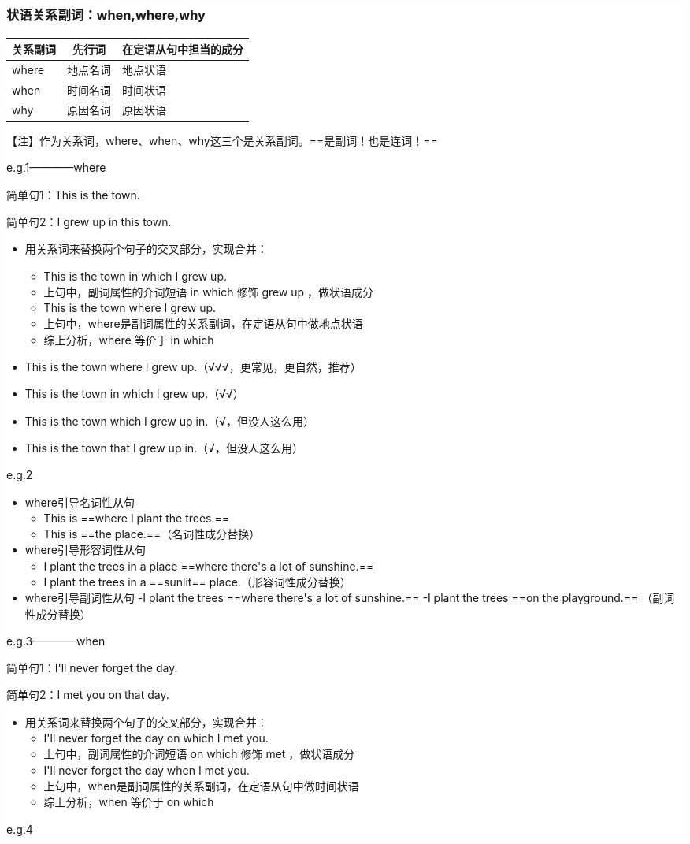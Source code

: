 ### 状语关系副词：when,where,why

| 关系副词 | 先行词   | 在定语从句中担当的成分 |
| :------- | -------- | ---------------------- |
| where    | 地点名词 | 地点状语               |
| when     | 时间名词 | 时间状语               |
| why      | 原因名词 | 原因状语               |

【注】作为关系词，where、when、why这三个是关系副词。==是副词！也是连词！==

e.g.1————where

简单句1：This is the town.

简单句2：I grew up in this town.

- 用关系词来替换两个句子的交叉部分，实现合并：
    - This is the town in which I grew up.
    - 上句中，副词属性的介词短语 in which 修饰 grew up ，做状语成分
    - This is the town where I grew up.
    - 上句中，where是副词属性的关系副词，在定语从句中做地点状语
    - 综上分析，where 等价于 in which

- This is the town where I grew up.（√√√，更常见，更自然，推荐）
- This is the town in which I grew up.（√√）
- This is the town which I grew up in.（√，但没人这么用）
- This is the town that I grew up in.（√，但没人这么用）

e.g.2

- where引导名词性从句
  - This is ==where I plant the trees.==
  - This is ==the place.==（名词性成分替换）
- where引导形容词性从句
  - I plant the trees in a place ==where there's a lot of sunshine.==
  - I plant the trees in a ==sunlit== place.（形容词性成分替换）
- where引导副词性从句
  -I plant the trees ==where there's a lot of sunshine.==
  -I plant the trees ==on the playground.== （副词性成分替换）

e.g.3————when

简单句1：I'll never forget the day.

简单句2：I met you on that day.

- 用关系词来替换两个句子的交叉部分，实现合并：
    - I'll never forget the day on which I met you.
    - 上句中，副词属性的介词短语 on which 修饰 met ，做状语成分
    - I'll never forget the day when I met you.
    - 上句中，when是副词属性的关系副词，在定语从句中做时间状语
    - 综上分析，when 等价于 on which

e.g.4
